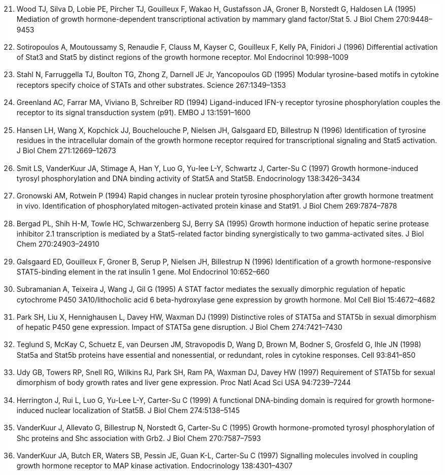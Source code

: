 21. Wood TJ, Silva D, Lobie PE, Pircher TJ, Gouilleux F, Wakao H, Gustafsson JA, Groner B, Norstedt G, Haldosen LA (1995) Mediation of growth hormone-dependent transcriptional activation by mammary gland factor/Stat 5. J Biol Chem 270:9448–9453

22. Sotiropoulos A, Moutoussamy S, Renaudie F, Clauss M, Kayser C, Gouilleux F, Kelly PA, Finidori J (1996) Differential activation of Stat3 and Stat5 by distinct regions of the growth hormone receptor. Mol Endocrinol 10:998–1009

23. Stahl N, Farruggella TJ, Boulton TG, Zhong Z, Darnell JE Jr, Yancopoulos GD (1995) Modular tyrosine-based motifs in cytokine receptors specify choice of STATs and other substrates. Science 267:1349–1353

24. Greenland AC, Farrar MA, Viviano B, Schreiber RD (1994) Ligand-induced IFN-γ receptor tyrosine phosphorylation couples the receptor to its signal transduction system (p91). EMBO J 13:1591–1600

25. Hansen LH, Wang X, Kopchick JJ, Bouchelouche P, Nielsen JH, Galsgaard ED, Billestrup N (1996) Identification of tyrosine residues in the intracellular domain of the growth hormone receptor required for transcriptional signaling and Stat5 activation. J Biol Chem 271:12669–12673

26. Smit LS, VanderKuur JA, Stimage A, Han Y, Luo G, Yu-lee L-Y, Schwartz J, Carter-Su C (1997) Growth hormone-induced tyrosyl phosphorylation and DNA binding activity of Stat5A and Stat5B. Endocrinology 138:3426–3434

27. Gronowski AM, Rotwein P (1994) Rapid changes in nuclear protein tyrosine phosphorylation after growth hormone treatment in vivo. Identification of phosphorylated mitogen-activated protein kinase and Stat91. J Biol Chem 269:7874–7878

28. Bergad PL, Shih H-M, Towle HC, Schwarzenberg SJ, Berry SA (1995) Growth hormone induction of hepatic serine protease inhibitor 2.1 transcription is mediated by a Stat5-related factor binding synergistically to two gamma-activated sites. J Biol Chem 270:24903–24910

29. Galsgaard ED, Gouilleux F, Groner B, Serup P, Nielsen JH, Billestrup N (1996) Identification of a growth hormone-responsive STAT5-binding element in the rat insulin 1 gene. Mol Endocrinol 10:652–660

30. Subramanian A, Teixeira J, Wang J, Gil G (1995) A STAT factor mediates the sexually dimorphic regulation of hepatic cytochrome P450 3A10/lithocholic acid 6 beta-hydroxylase gene expression by growth hormone. Mol Cell Biol 15:4672–4682

31. Park SH, Liu X, Hennighausen L, Davey HW, Waxman DJ (1999) Distinctive roles of STAT5a and STAT5b in sexual dimorphism of hepatic P450 gene expression. Impact of STAT5a gene disruption. J Biol Chem 274:7421–7430

32. Teglund S, McKay C, Schuetz E, van Deursen JM, Stravopodis D, Wang D, Brown M, Bodner S, Grosfeld G, Ihle JN (1998) Stat5a and Stat5b proteins have essential and nonessential, or redundant, roles in cytokine responses. Cell 93:841–850

33. Udy GB, Towers RP, Snell RG, Wilkins RJ, Park SH, Ram PA, Waxman DJ, Davey HW (1997) Requirement of STAT5b for sexual dimorphism of body growth rates and liver gene expression. Proc Natl Acad Sci USA 94:7239–7244

34. Herrington J, Rui L, Luo G, Yu-Lee L-Y, Carter-Su C (1999) A functional DNA-binding domain is required for growth hormone-induced nuclear localization of Stat5B. J Biol Chem 274:5138–5145

35. VanderKuur J, Allevato G, Billestrup N, Norstedt G, Carter-Su C (1995) Growth hormone-promoted tyrosyl phosphorylation of Shc proteins and Shc association with Grb2. J Biol Chem 270:7587–7593

36. VanderKuur JA, Butch ER, Waters SB, Pessin JE, Guan K-L, Carter-Su C (1997) Signalling molecules involved in coupling growth hormone receptor to MAP kinase activation. Endocrinology 138:4301–4307
